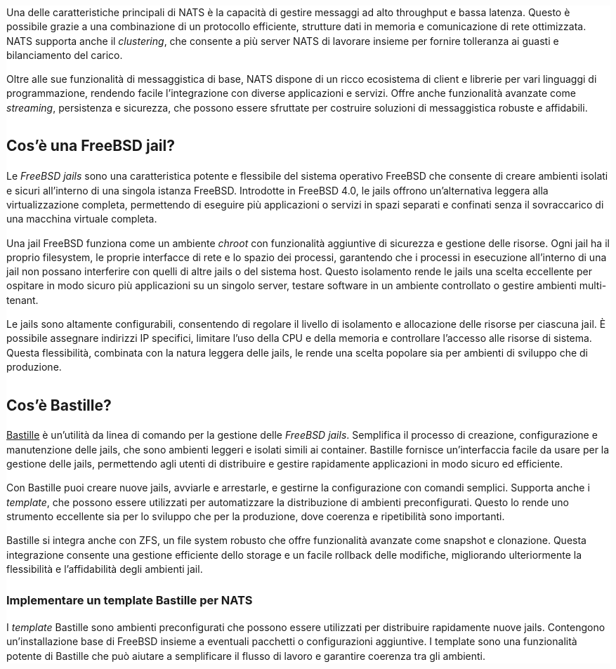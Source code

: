 Una delle caratteristiche principali di NATS è la capacità di gestire messaggi ad alto throughput e bassa latenza. Questo è possibile grazie a una combinazione di un protocollo efficiente, strutture dati in memoria e comunicazione di rete ottimizzata. NATS supporta anche il *clustering*, che consente a più server NATS di lavorare insieme per fornire tolleranza ai guasti e bilanciamento del carico.

Oltre alle sue funzionalità di messaggistica di base, NATS dispone di un ricco ecosistema di client e librerie per vari linguaggi di programmazione, rendendo facile l’integrazione con diverse applicazioni e servizi. Offre anche funzionalità avanzate come *streaming*, persistenza e sicurezza, che possono essere sfruttate per costruire soluzioni di messaggistica robuste e affidabili.

## Cos’è una FreeBSD jail?

Le *FreeBSD jails* sono una caratteristica potente e flessibile del sistema operativo FreeBSD che consente di creare ambienti isolati e sicuri all’interno di una singola istanza FreeBSD. Introdotte in FreeBSD 4.0, le jails offrono un’alternativa leggera alla virtualizzazione completa, permettendo di eseguire più applicazioni o servizi in spazi separati e confinati senza il sovraccarico di una macchina virtuale completa.

Una jail FreeBSD funziona come un ambiente *chroot* con funzionalità aggiuntive di sicurezza e gestione delle risorse. Ogni jail ha il proprio filesystem, le proprie interfacce di rete e lo spazio dei processi, garantendo che i processi in esecuzione all’interno di una jail non possano interferire con quelli di altre jails o del sistema host. Questo isolamento rende le jails una scelta eccellente per ospitare in modo sicuro più applicazioni su un singolo server, testare software in un ambiente controllato o gestire ambienti multi-tenant.

Le jails sono altamente configurabili, consentendo di regolare il livello di isolamento e allocazione delle risorse per ciascuna jail. È possibile assegnare indirizzi IP specifici, limitare l’uso della CPU e della memoria e controllare l’accesso alle risorse di sistema. Questa flessibilità, combinata con la natura leggera delle jails, le rende una scelta popolare sia per ambienti di sviluppo che di produzione.

## Cos’è Bastille?

[Bastille](https://bastillebsd.org/) è un’utilità da linea di comando per la gestione delle *FreeBSD jails*. Semplifica il processo di creazione, configurazione e manutenzione delle jails, che sono ambienti leggeri e isolati simili ai container. Bastille fornisce un’interfaccia facile da usare per la gestione delle jails, permettendo agli utenti di distribuire e gestire rapidamente applicazioni in modo sicuro ed efficiente.

Con Bastille puoi creare nuove jails, avviarle e arrestarle, e gestirne la configurazione con comandi semplici. Supporta anche i *template*, che possono essere utilizzati per automatizzare la distribuzione di ambienti preconfigurati. Questo lo rende uno strumento eccellente sia per lo sviluppo che per la produzione, dove coerenza e ripetibilità sono importanti.

Bastille si integra anche con ZFS, un file system robusto che offre funzionalità avanzate come snapshot e clonazione. Questa integrazione consente una gestione efficiente dello storage e un facile rollback delle modifiche, migliorando ulteriormente la flessibilità e l’affidabilità degli ambienti jail.

### Implementare un template Bastille per NATS

I *template* Bastille sono ambienti preconfigurati che possono essere utilizzati per distribuire rapidamente nuove jails. Contengono un’installazione base di FreeBSD insieme a eventuali pacchetti o configurazioni aggiuntive. I template sono una funzionalità potente di Bastille che può aiutare a semplificare il flusso di lavoro e garantire coerenza tra gli ambienti.
